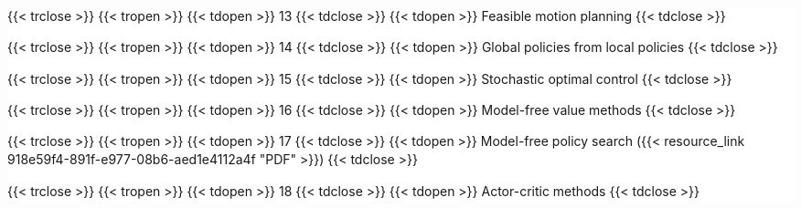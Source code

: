 {{< trclose >}}
{{< tropen >}}
{{< tdopen >}}
13
{{< tdclose >}}
{{< tdopen >}}
Feasible motion planning
{{< tdclose >}}

{{< trclose >}}
{{< tropen >}}
{{< tdopen >}}
14
{{< tdclose >}}
{{< tdopen >}}
Global policies from local policies
{{< tdclose >}}

{{< trclose >}}
{{< tropen >}}
{{< tdopen >}}
15
{{< tdclose >}}
{{< tdopen >}}
Stochastic optimal control
{{< tdclose >}}

{{< trclose >}}
{{< tropen >}}
{{< tdopen >}}
16
{{< tdclose >}}
{{< tdopen >}}
Model-free value methods
{{< tdclose >}}

{{< trclose >}}
{{< tropen >}}
{{< tdopen >}}
17
{{< tdclose >}}
{{< tdopen >}}
Model-free policy search ({{< resource_link 918e59f4-891f-e977-08b6-aed1e4112a4f "PDF" >}})
{{< tdclose >}}

{{< trclose >}}
{{< tropen >}}
{{< tdopen >}}
18
{{< tdclose >}}
{{< tdopen >}}
Actor-critic methods
{{< tdclose >}}
